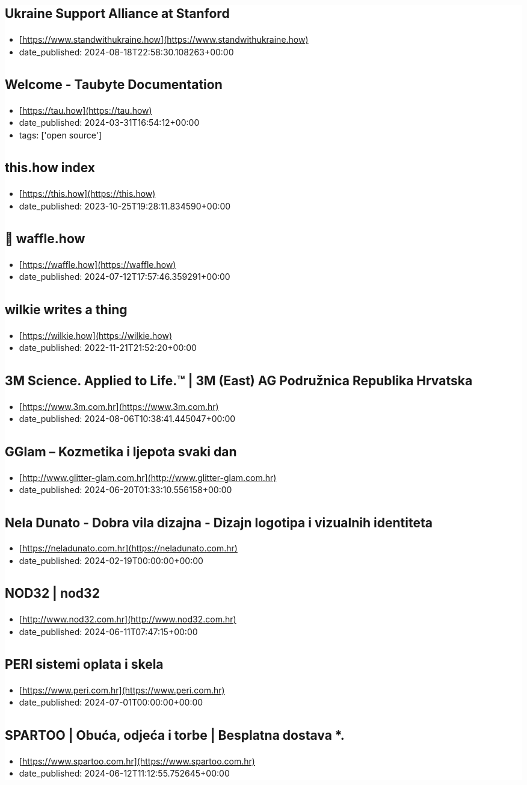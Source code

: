 ## Ukraine Support Alliance at Stanford
 - [https://www.standwithukraine.how](https://www.standwithukraine.how)
 - date_published: 2024-08-18T22:58:30.108263+00:00

 ## Welcome - Taubyte Documentation
 - [https://tau.how](https://tau.how)
 - date_published: 2024-03-31T16:54:12+00:00
 - tags: ['open source']

 ## this.how index
 - [https://this.how](https://this.how)
 - date_published: 2023-10-25T19:28:11.834590+00:00

 ## 🧇 waffle.how
 - [https://waffle.how](https://waffle.how)
 - date_published: 2024-07-12T17:57:46.359291+00:00

 ## wilkie writes a thing
 - [https://wilkie.how](https://wilkie.how)
 - date_published: 2022-11-21T21:52:20+00:00

 ## 3M Science. Applied to Life.™ | 3M (East) AG Podružnica Republika Hrvatska
 - [https://www.3m.com.hr](https://www.3m.com.hr)
 - date_published: 2024-08-06T10:38:41.445047+00:00

 ## GGlam – Kozmetika i ljepota svaki dan
 - [http://www.glitter-glam.com.hr](http://www.glitter-glam.com.hr)
 - date_published: 2024-06-20T01:33:10.556158+00:00

 ## Nela Dunato - Dobra vila dizajna - Dizajn logotipa i vizualnih identiteta
 - [https://neladunato.com.hr](https://neladunato.com.hr)
 - date_published: 2024-02-19T00:00:00+00:00

 ## NOD32 | nod32
 - [http://www.nod32.com.hr](http://www.nod32.com.hr)
 - date_published: 2024-06-11T07:47:15+00:00

 ## PERI sistemi oplata i skela
 - [https://www.peri.com.hr](https://www.peri.com.hr)
 - date_published: 2024-07-01T00:00:00+00:00

 ## SPARTOO | Obuća, odjeća i torbe | Besplatna dostava *.
 - [https://www.spartoo.com.hr](https://www.spartoo.com.hr)
 - date_published: 2024-06-12T11:12:55.752645+00:00
